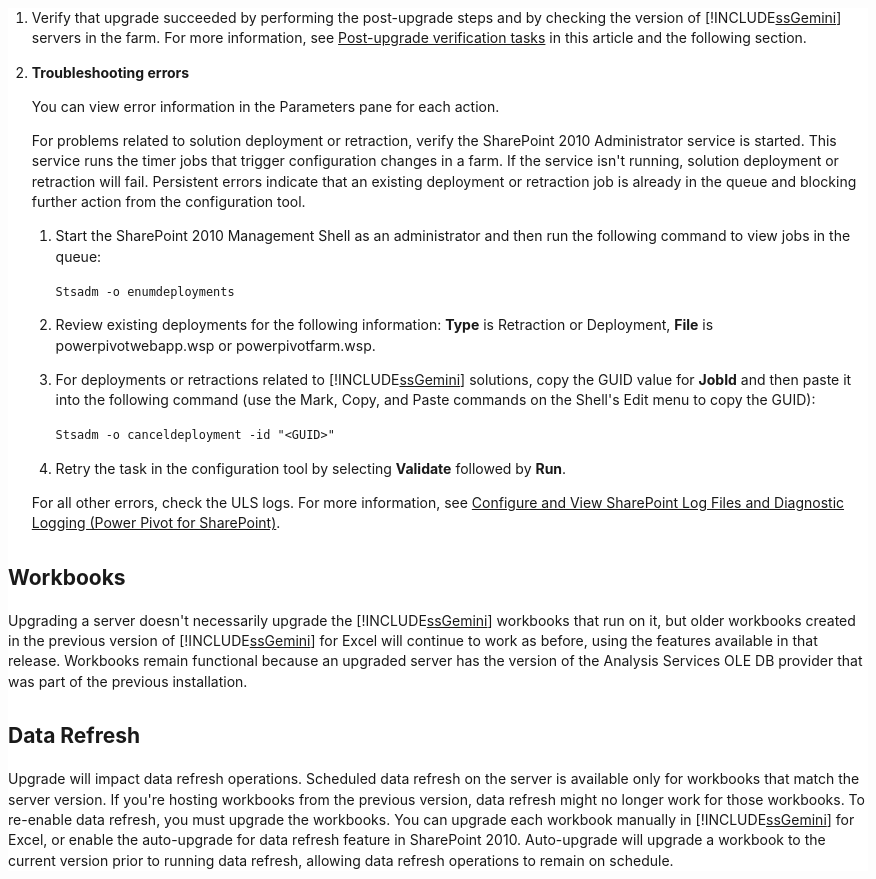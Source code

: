 1. Verify that upgrade succeeded by performing the post-upgrade steps and by checking the version of [!INCLUDE[ssGemini](../../includes/ssgemini-md.md)] servers in the farm. For more information, see [Post-upgrade verification tasks](#verify) in this article and the following section.

1. **Troubleshooting errors**

     You can view error information in the Parameters pane for each action.

     For problems related to solution deployment or retraction, verify the SharePoint 2010 Administrator service is started. This service runs the timer jobs that trigger configuration changes in a farm. If the service isn't running, solution deployment or retraction will fail. Persistent errors indicate that an existing deployment or retraction job is already in the queue and blocking further action from the configuration tool.

    1. Start the SharePoint 2010 Management Shell as an administrator and then run the following command to view jobs in the queue:

        ```
        Stsadm -o enumdeployments
        ```

    1. Review existing deployments for the following information: **Type** is Retraction or Deployment, **File** is powerpivotwebapp.wsp or powerpivotfarm.wsp.

    1. For deployments or retractions related to [!INCLUDE[ssGemini](../../includes/ssgemini-md.md)] solutions, copy the GUID value for **JobId** and then paste it into the following command (use the Mark, Copy, and Paste commands on the Shell's Edit menu to copy the GUID):

        ```
        Stsadm -o canceldeployment -id "<GUID>"
        ```

    1. Retry the task in the configuration tool by selecting **Validate** followed by **Run**.

     For all other errors, check the ULS logs. For more information, see [Configure and View SharePoint Log Files  and Diagnostic Logging &#40;Power Pivot for SharePoint&#41;](/analysis-services/power-pivot-sharepoint/configure-and-view-sharepoint-and-diagnostic-logging).

## <a id="bkmk_workbooks"></a> Workbooks

 Upgrading a server doesn't necessarily upgrade the [!INCLUDE[ssGemini](../../includes/ssgemini-md.md)] workbooks that run on it, but older workbooks created in the previous version of [!INCLUDE[ssGemini](../../includes/ssgemini-md.md)] for Excel will continue to work as before, using the features available in that release. Workbooks remain functional because an upgraded server has the version of the Analysis Services OLE DB provider that was part of the previous installation.

## <a id="bkmk_datarefresh"></a> Data Refresh

 Upgrade will impact data refresh operations. Scheduled data refresh on the server is available only for workbooks that match the server version. If you're hosting workbooks from the previous version, data refresh might no longer work for those workbooks. To re-enable data refresh, you must upgrade the workbooks. You can upgrade each workbook manually in [!INCLUDE[ssGemini](../../includes/ssgemini-md.md)] for Excel, or enable the auto-upgrade for data refresh feature in SharePoint 2010. Auto-upgrade will upgrade a workbook to the current version prior to running data refresh, allowing data refresh operations to remain on schedule.

